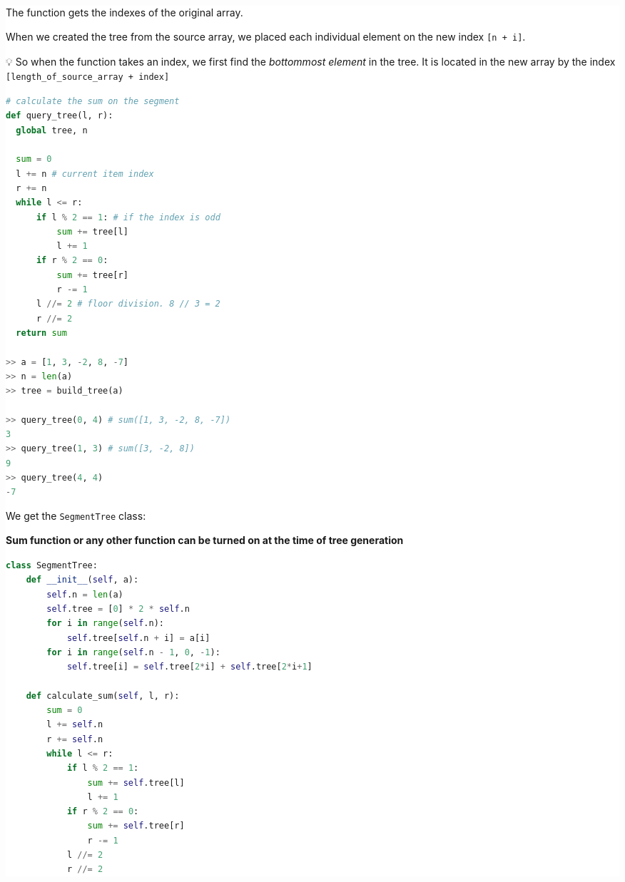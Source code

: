 The function gets the indexes of the original array.

When we created the tree from the source array, we placed each individual element on the new index `[n + i]`.

💡 So when the function takes an index, we first find the *bottommost element* in the tree. It is located in the new array by the index `[length_of_source_array + index]`


```python
# calculate the sum on the segment
def query_tree(l, r):
  global tree, n
  
  sum = 0
  l += n # current item index
  r += n
  while l <= r:
      if l % 2 == 1: # if the index is odd
          sum += tree[l]
          l += 1
      if r % 2 == 0:
          sum += tree[r]
          r -= 1
      l //= 2 # floor division. 8 // 3 = 2
      r //= 2
  return sum

>> a = [1, 3, -2, 8, -7]
>> n = len(a)
>> tree = build_tree(a)

>> query_tree(0, 4) # sum([1, 3, -2, 8, -7])
3
>> query_tree(1, 3) # sum([3, -2, 8])
9
>> query_tree(4, 4)
-7
```


We get the `SegmentTree` class:

**Sum function or any other function can be turned on at the time of tree generation**

```python
class SegmentTree:
    def __init__(self, a):
        self.n = len(a)
        self.tree = [0] * 2 * self.n 
        for i in range(self.n):
            self.tree[self.n + i] = a[i]
        for i in range(self.n - 1, 0, -1):
            self.tree[i] = self.tree[2*i] + self.tree[2*i+1]

    def calculate_sum(self, l, r):
        sum = 0
        l += self.n
        r += self.n
        while l <= r:
            if l % 2 == 1:
                sum += self.tree[l]
                l += 1
            if r % 2 == 0:
                sum += self.tree[r]
                r -= 1
            l //= 2
            r //= 2
```